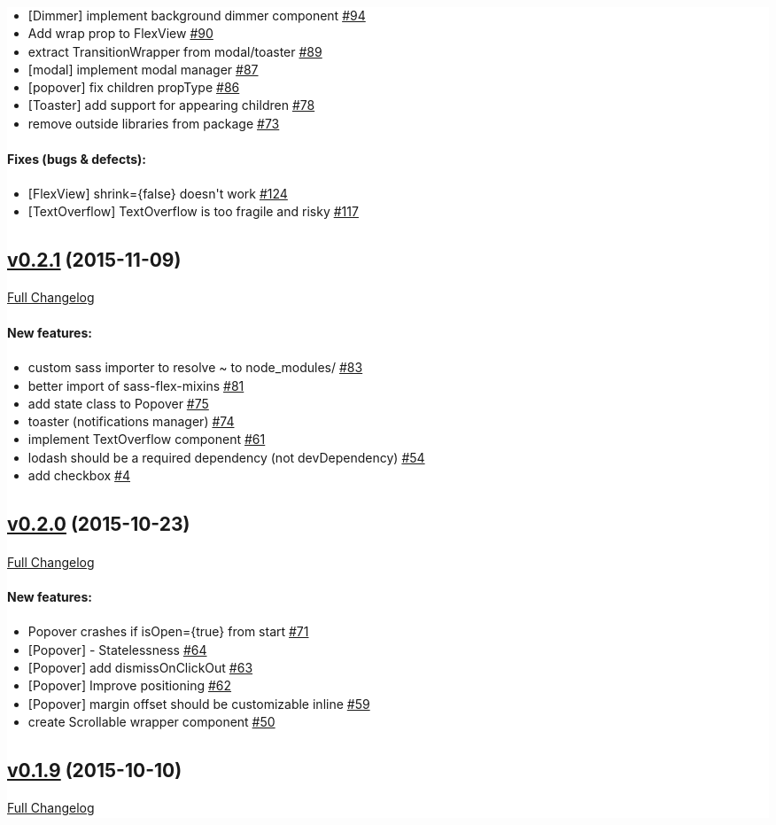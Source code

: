 - [Dimmer] implement background dimmer component [#94](https://github.com/buildo/react-components/issues/94)
- Add wrap prop to FlexView [#90](https://github.com/buildo/react-components/issues/90)
- extract TransitionWrapper from modal/toaster [#89](https://github.com/buildo/react-components/issues/89)
- [modal] implement modal manager [#87](https://github.com/buildo/react-components/issues/87)
- [popover] fix children propType [#86](https://github.com/buildo/react-components/issues/86)
- [Toaster] add support for appearing children [#78](https://github.com/buildo/react-components/issues/78)
- remove outside libraries from package [#73](https://github.com/buildo/react-components/issues/73)

#### Fixes (bugs & defects):

- [FlexView] shrink={false} doesn't work [#124](https://github.com/buildo/react-components/issues/124)
- [TextOverflow] TextOverflow is too fragile and risky [#117](https://github.com/buildo/react-components/issues/117)

## [v0.2.1](https://github.com/buildo/react-components/tree/v0.2.1) (2015-11-09)
[Full Changelog](https://github.com/buildo/react-components/compare/v0.2.0...v0.2.1)

#### New features:

- custom sass importer to resolve ~ to node_modules/ [#83](https://github.com/buildo/react-components/issues/83)
- better import of sass-flex-mixins [#81](https://github.com/buildo/react-components/issues/81)
- add state class to Popover [#75](https://github.com/buildo/react-components/issues/75)
- toaster (notifications manager) [#74](https://github.com/buildo/react-components/issues/74)
- implement TextOverflow component [#61](https://github.com/buildo/react-components/issues/61)
- lodash should be a required dependency (not devDependency) [#54](https://github.com/buildo/react-components/issues/54)
- add checkbox [#4](https://github.com/buildo/react-components/issues/4)

## [v0.2.0](https://github.com/buildo/react-components/tree/v0.2.0) (2015-10-23)
[Full Changelog](https://github.com/buildo/react-components/compare/v0.1.9...v0.2.0)

#### New features:

- Popover crashes if isOpen={true} from start [#71](https://github.com/buildo/react-components/issues/71)
- [Popover] - Statelessness [#64](https://github.com/buildo/react-components/issues/64)
- [Popover] add dismissOnClickOut [#63](https://github.com/buildo/react-components/issues/63)
- [Popover] Improve positioning  [#62](https://github.com/buildo/react-components/issues/62)
- [Popover] margin offset should be customizable inline [#59](https://github.com/buildo/react-components/issues/59)
- create Scrollable wrapper component [#50](https://github.com/buildo/react-components/issues/50)

## [v0.1.9](https://github.com/buildo/react-components/tree/v0.1.9) (2015-10-10)
[Full Changelog](https://github.com/buildo/react-components/compare/v0.1.8...v0.1.9)
